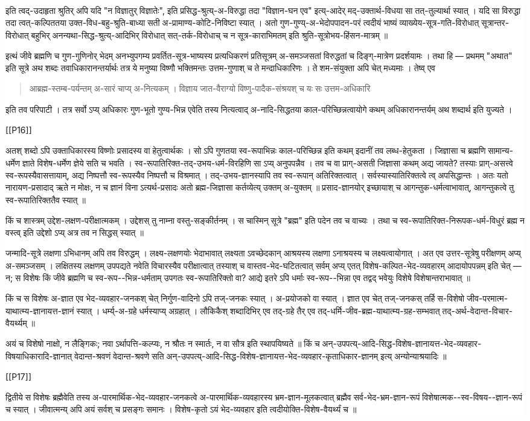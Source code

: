 इति त्वद्-उदाहृता श्रुतिर् अपि यदि "न विज्ञातुर् विज्ञातेः", इति प्रसिद्ध-श्रुत्य्-अ-विरुद्धा तदा "विज्ञान-घन एव" इत्य्-आदेर् मद्-उक्तार्थ-विधया सा तत्-तुल्यार्था स्यात् । यदि सा विरुद्धा तदा त्वत्-कल्पिततया उक्त-विध-बहु-श्रुति-बाध्या सती अ-प्रामाण्य-कोटि-निविष्टा स्यात् । अतो गुण-गुण्य्-अ-भेदोपपादन-परं त्वदीयं भाष्यं व्याख्येय-सूत्र-गति-विरोधात् सूत्रान्तर-विरोधात् बहुभिर् अनन्यथा-सिद्ध-श्रुत्य्-आदिभिर् विरोधात् सत्-तर्क-विरोधाच् च न सूत्र-काराभिमतम् इति श्रुति-सूत्रोभय-हिंसन-मात्रम् ॥

इत्थं जीवे ब्रह्मणि च गुण-गुणिनोर् भेदम् अनभ्युपगम्य प्रवर्तित-सूत्र-भाष्यस्य प्रत्यधिकरणं प्रतिसूत्रम् अ-समञ्जसतां विरुद्धतां च दिङ्ग्-मात्रेण प्रदर्शयामः । तथा हि — प्रथमम् "अथात" इति सूत्रे अथ शब्दः तवाधिकारानन्तर्यार्थः तत्र ये मनुष्या विष्णौ भक्तिमन्तः उत्तम-गुणाश् च ते मन्दाधिकारिणः । ते शम-संयुक्ता अपि चेत् मध्यमाः । तेष्व् एव 

> आब्रह्म-स्तम्ब-पर्यन्तम् अ-सारं चाप्य् अ-नित्यकम् । विज्ञाय जात-वैराग्यो विष्णु-पादैक-संश्रयश् च यः सः उत्तम-अधिकारि 

इति तव परिपाटी । तत्र सर्वो ऽप्य् अधिकारः गुण-भूतो गुण्य-भिन्न एवेति तस्य नित्यत्वाद् अ-नादि-सिद्धतया काल-परिच्छिन्नत्वायोगे कथम् अधिकारानन्तर्यम् अथ शब्दार्थ इति युज्यते ।

[[P16]]

अतश् शब्दो ऽपि उक्ताधिकारस्य विष्णोः प्रसादस्य वा हेतुत्वार्थकः । सो ऽपि गुणतया स्व-रूपाभिन्नः काल-परिच्छिन्न इति कथम् इदानीं तव लब्ध-हेतुकता । जिज्ञासा च ब्रह्मणि सामान्य-धर्मेण ज्ञाते विशेष-धर्मेण ज्ञेये सति च भवति । स्व-रूपातिरिक्त-तद्-उभय-धर्म-विरहिणि सा ऽप्य् अनुपपन्नैव । तव च वा प्राग्-असती जिज्ञासा कथम् अद्य जायते? तस्याः प्राग्-असत्त्वे स्व-रूपस्यैवासत्तायाम्, अद्य निष्पत्तौ स्व-रूपस्यैव निष्पत्तौ च विश्रमात् । तद्-उभय-ज्ञानस्यापि तव स्व-रूपान् अतिरिक्तत्वात् । सर्वस्यास्यातिरिक्तत्वे त्व् अपसिद्धान्तः । अतः यतो नारायण-प्रसादाद् ऋते न मोक्षः, न च ज्ञानं विना ऽत्यर्थ-प्रसादः अतो ब्रह्म-जिज्ञासा कर्तव्येत्य् उक्तम् अ-युक्तम् ॥ प्रसाद-ज्ञानयोर् इच्छायाश् च आगन्तुक-धर्मत्वाभावात्, आगन्तुकत्वे तु स्व-रूपातिरिक्ततैव स्यात् ॥

किं च शास्त्रम् उद्देश-लक्षण-परीक्षात्मकम् । उद्देशस् तु नाम्ना वस्तु-सङ्कीर्तनम् । स चास्मिन् सूत्रे "ब्रह्म" इति पदेन तव च वाच्यः । तथा च स्व-रूपातिरिक्त-निरूपक-धर्म-विधुरं ब्रह्म न वस्त्व् इति उद्देशो ऽप्य् अत्र तव न सिद्धस् स्यात् ॥

जन्मादि-सूत्रे लक्षणा ऽभिधानम् अपि तव विरुद्धम् । लक्ष्य-लक्षणयोः भेदाभावात् लक्ष्यता ऽवच्छेदकान् आश्रयस्य लक्षणा ऽनाश्रयस्य च लक्ष्यत्वायोगात् । अत एव उत्तर-सूत्रेषु परीक्षणम् अप्य् अ-समञ्जसम् । लक्षितस्य लक्षणम् उपपद्यते नवेति विचारस्यैव परीक्षात्वात् तस्याश् च वास्तव-भेद-घटितत्वात् सर्वम् अप्य् एतत् विशेष-कल्पित-भेद-व्यवहारम् आदायोपपन्नम् इति चेत् — न; स विशेषः किं जीवे ब्रह्मणि च स्व-रूप--भिन्न-धर्मताम् उपगतः स्व-रूपातिरिक्तो वा? आद्ये इतरे ऽपि धर्माः स्व-रूप--भिन्ना एव तद्वद् भवेयुः विशेषे विशेषान्तराभावात् ॥

किं च स विशेषः अ-ज्ञात एव भेद-व्यवहार-जनकश् चेत् निर्गुण-वादिनो ऽपि तज्-जनकः स्यात् । अ-प्रयोजको वा स्यात् । ज्ञात एव चेत् तज्-जनकस् तर्हि स-विशेषो जीव-परमात्म-याथात्म्य-ज्ञानायत्त-ज्ञानं स्यात् । धर्म्य्-अ-ग्रहे धर्मस्याप्य् अग्रहात् । लौकिकैश् शब्दादिभिर् एव तद्-ग्रहे तैर् एव तद्-धर्मि-जीव-ब्रह्म-याथात्म्य-ग्रह-सम्भवात् तद्-अर्थ-वेदान्त-विचार-वैयर्थ्यम् ॥

अयं च विशेषो नाक्षो, न लैङ्गिकः; नवा ऽर्थापत्ति-कल्प्यः, न श्रौतः न स्मार्तः, न वा सौत्र इति स्थापयिष्यते ॥ किं च अन्-उपपत्य्-आदि-सिद्ध-विशेष-ज्ञानायत्त-भेद-व्यवहार-विषयाधिकारादि-ज्ञानात् वेदान्त-श्रवणं वेदान्त-श्रवणे सति अन्-उपपत्य्-आदि-सिद्ध-विशेष-ज्ञानायत्त-भेद-व्यवहार-कृताधिकार-ज्ञानम् इत्य् अन्योन्याश्रयादिः ॥

[[P17]]

द्वितीये स विशेषः ब्रह्मैवेति तस्य अ-पारमार्थिक-भेद-व्यवहार-जनकत्वे अ-पारमार्थिक-व्यवहारस्य भ्रम-ज्ञान-मूलकत्वात् ब्रह्मैव सर्व-भेद-भ्रम-ज्ञान-रूपं विशेषात्मक--स्व-विषय--ज्ञान-रूपं च स्यात् । जीवात्मन्य् अपि अयं सर्वश् च प्रसङ्गः समानः । विशेष-कृतो ऽयं भेद-व्यवहार इति त्वदीयोक्ति-विशेष-वैयर्थ्यं च ॥
